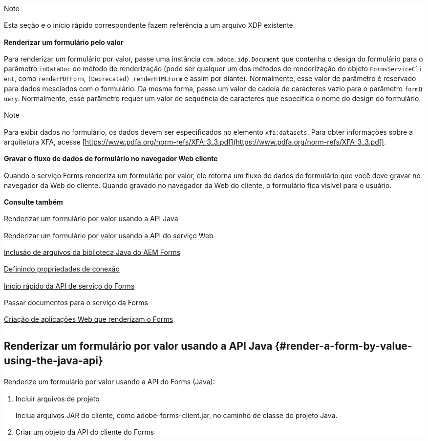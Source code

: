 >[!NOTE]
>
>Esta seção e o início rápido correspondente fazem referência a um arquivo XDP existente.

**Renderizar um formulário pelo valor**

Para renderizar um formulário por valor, passe uma instância `com.adobe.idp.Document` que contenha o design do formulário para o parâmetro `inDataDoc` do método de renderização (pode ser qualquer um dos métodos de renderização do objeto `FormsServiceClient`, como `renderPDFForm`, `(Deprecated) renderHTMLForm` e assim por diante). Normalmente, esse valor de parâmetro é reservado para dados mesclados com o formulário. Da mesma forma, passe um valor de cadeia de caracteres vazio para o parâmetro `formQuery`. Normalmente, esse parâmetro requer um valor de sequência de caracteres que especifica o nome do design do formulário.

>[!NOTE]
>
>Para exibir dados no formulário, os dados devem ser especificados no elemento `xfa:datasets`. Para obter informações sobre a arquitetura XFA, acesse [https://www.pdfa.org/norm-refs/XFA-3_3.pdf](https://www.pdfa.org/norm-refs/XFA-3_3.pdf).

**Gravar o fluxo de dados de formulário no navegador Web cliente**

Quando o serviço Forms renderiza um formulário por valor, ele retorna um fluxo de dados de formulário que você deve gravar no navegador da Web do cliente. Quando gravado no navegador da Web do cliente, o formulário fica visível para o usuário.

**Consulte também**

[Renderizar um formulário por valor usando a API Java](#render-a-form-by-value-using-the-java-api)

[Renderizar um formulário por valor usando a API do serviço Web](#render-a-form-by-value-using-the-web-service-api)

[Inclusão de arquivos da biblioteca Java do AEM Forms](/help/forms/developing/invoking-aem-forms-using-java.md#including-aem-forms-java-library-files)

[Definindo propriedades de conexão](/help/forms/developing/invoking-aem-forms-using-java.md#setting-connection-properties)

[Início rápido da API de serviço do Forms](/help/forms/developing/forms-service-api-quick-starts.md#forms-service-api-quick-starts)

[Passar documentos para o serviço da Forms](/help/forms/developing/passing-documents-forms-service.md)

[Criação de aplicações Web que renderizam o Forms](/help/forms/developing/creating-web-applications-renders-forms.md)

## Renderizar um formulário por valor usando a API Java {#render-a-form-by-value-using-the-java-api}

Renderize um formulário por valor usando a API do Forms (Java):

1. Incluir arquivos de projeto

   Inclua arquivos JAR do cliente, como adobe-forms-client.jar, no caminho de classe do projeto Java.

1. Criar um objeto da API do cliente do Forms
